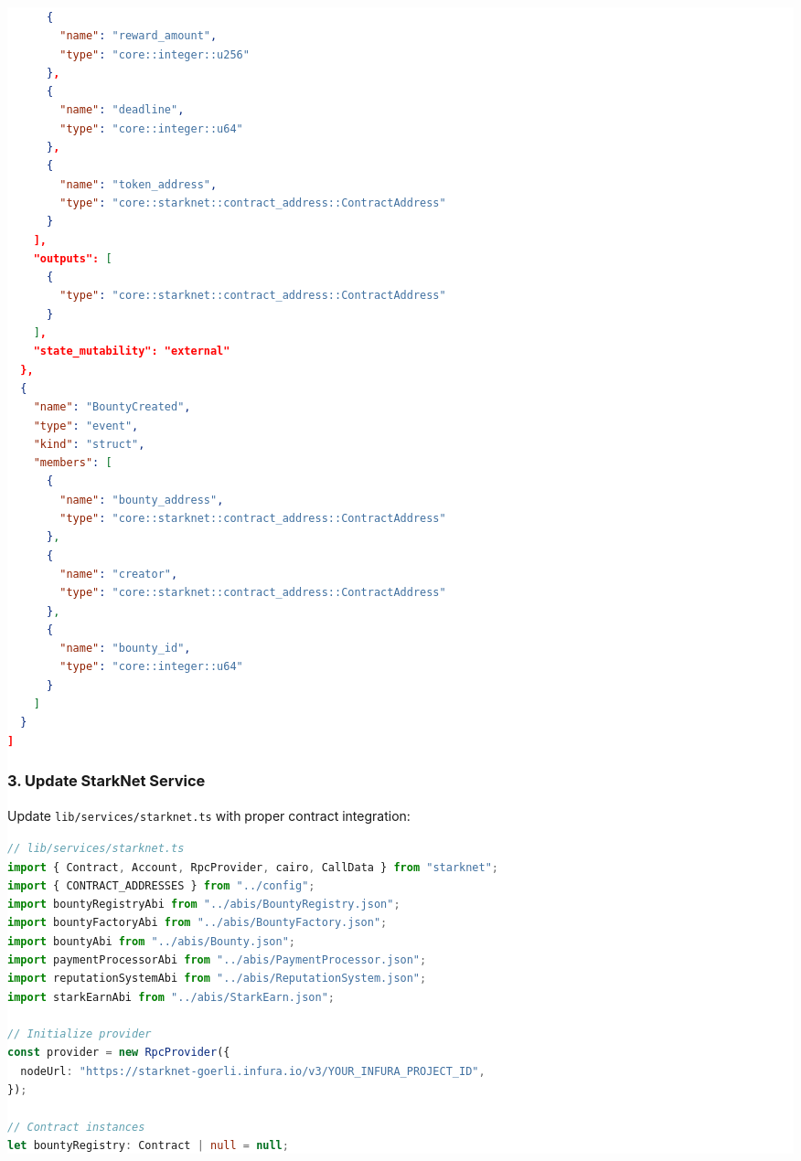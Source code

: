 ```json
      {
        "name": "reward_amount",
        "type": "core::integer::u256"
      },
      {
        "name": "deadline",
        "type": "core::integer::u64"
      },
      {
        "name": "token_address",
        "type": "core::starknet::contract_address::ContractAddress"
      }
    ],
    "outputs": [
      {
        "type": "core::starknet::contract_address::ContractAddress"
      }
    ],
    "state_mutability": "external"
  },
  {
    "name": "BountyCreated",
    "type": "event",
    "kind": "struct",
    "members": [
      {
        "name": "bounty_address",
        "type": "core::starknet::contract_address::ContractAddress"
      },
      {
        "name": "creator",
        "type": "core::starknet::contract_address::ContractAddress"
      },
      {
        "name": "bounty_id",
        "type": "core::integer::u64"
      }
    ]
  }
]
```

### 3. Update StarkNet Service

Update `lib/services/starknet.ts` with proper contract integration:

```typescript
// lib/services/starknet.ts
import { Contract, Account, RpcProvider, cairo, CallData } from "starknet";
import { CONTRACT_ADDRESSES } from "../config";
import bountyRegistryAbi from "../abis/BountyRegistry.json";
import bountyFactoryAbi from "../abis/BountyFactory.json";
import bountyAbi from "../abis/Bounty.json";
import paymentProcessorAbi from "../abis/PaymentProcessor.json";
import reputationSystemAbi from "../abis/ReputationSystem.json";
import starkEarnAbi from "../abis/StarkEarn.json";

// Initialize provider
const provider = new RpcProvider({
  nodeUrl: "https://starknet-goerli.infura.io/v3/YOUR_INFURA_PROJECT_ID",
});

// Contract instances
let bountyRegistry: Contract | null = null;
```